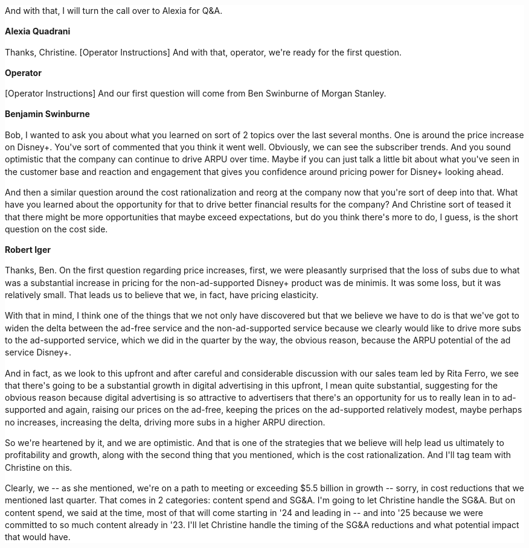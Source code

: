 And with that, I will turn the call over to Alexia for Q&A.

**Alexia Quadrani**

Thanks, Christine. [Operator Instructions] And with that, operator, we're ready for the first question.

**Operator**

[Operator Instructions] And our first question will come from Ben Swinburne of Morgan Stanley.

**Benjamin Swinburne**

Bob, I wanted to ask you about what you learned on sort of 2 topics over the last several months. One is around the price increase on Disney+. You've sort of commented that you think it went well. Obviously, we can see the subscriber trends. And you sound optimistic that the company can continue to drive ARPU over time. Maybe if you can just talk a little bit about what you've seen in the customer base and reaction and engagement that gives you confidence around pricing power for Disney+ looking ahead.

And then a similar question around the cost rationalization and reorg at the company now that you're sort of deep into that. What have you learned about the opportunity for that to drive better financial results for the company? And Christine sort of teased it that there might be more opportunities that maybe exceed expectations, but do you think there's more to do, I guess, is the short question on the cost side.

**Robert Iger**

Thanks, Ben. On the first question regarding price increases, first, we were pleasantly surprised that the loss of subs due to what was a substantial increase in pricing for the non-ad-supported Disney+ product was de minimis. It was some loss, but it was relatively small. That leads us to believe that we, in fact, have pricing elasticity. 

With that in mind, I think one of the things that we not only have discovered but that we believe we have to do is that we've got to widen the delta between the ad-free service and the non-ad-supported service because we clearly would like to drive more subs to the ad-supported service, which we did in the quarter by the way, the obvious reason, because the ARPU potential of the ad service Disney+.

And in fact, as we look to this upfront and after careful and considerable discussion with our sales team led by Rita Ferro, we see that there's going to be a substantial growth in digital advertising in this upfront, I mean quite substantial, suggesting for the obvious reason because digital advertising is so attractive to advertisers that there's an opportunity for us to really lean in to ad-supported and again, raising our prices on the ad-free, keeping the prices on the ad-supported relatively modest, maybe perhaps no increases, increasing the delta, driving more subs in a higher ARPU direction. 

So we're heartened by it, and we are optimistic. And that is one of the strategies that we believe will help lead us ultimately to profitability and growth, along with the second thing that you mentioned, which is the cost rationalization. And I'll tag team with Christine on this.

Clearly, we -- as she mentioned, we're on a path to meeting or exceeding $5.5 billion in growth -- sorry, in cost reductions that we mentioned last quarter. That comes in 2 categories: content spend and SG&A. I'm going to let Christine handle the SG&A. But on content spend, we said at the time, most of that will come starting in '24 and leading in -- and into '25 because we were committed to so much content already in '23. I'll let Christine handle the timing of the SG&A reductions and what potential impact that would have. 
